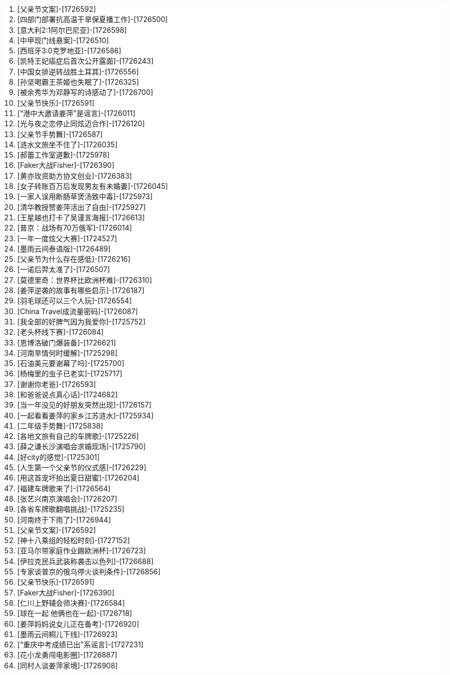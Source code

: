 1. [父亲节文案]-[1726592]
1. [四部门部署抗高温干旱保夏播工作]-[1726500]
1. [意大利2:1阿尔巴尼亚]-[1726598]
1. [中甲现门线悬案]-[1726510]
1. [西班牙3:0克罗地亚]-[1726586]
1. [凯特王妃癌症后首次公开露面]-[1726243]
1. [中国女排逆转战胜土耳其]-[1726556]
1. [孙坚喝霸王茶姬也失眠了]-[1726325]
1. [被余秀华为邓静写的诗感动了]-[1726700]
1. [父亲节快乐]-[1726591]
1. [“港中大邀请姜萍”是谣言]-[1726011]
1. [光与夜之恋停止同炫迈合作]-[1726120]
1. [父亲节手势舞]-[1726587]
1. [涟水文旅坐不住了]-[1726035]
1. [郝蕾工作室道歉]-[1725978]
1. [Faker大战Fisher]-[1726390]
1. [黄亦玫资助方协文创业]-[1726383]
1. [女子转账百万后发现男友有未婚妻]-[1726045]
1. [一家人误用断肠草煲汤致中毒]-[1725973]
1. [清华教授赞姜萍活出了自由]-[1725927]
1. [王星越也打卡了吴谨言海报]-[1726613]
1. [普京：战场有70万俄军]-[1726014]
1. [一年一度炫父大赛]-[1724527]
1. [墨雨云间泰语版]-[1726489]
1. [父亲节为什么存在感低]-[1726216]
1. [一诺后羿太准了]-[1726507]
1. [莫德里奇：世界杯比欧洲杯难]-[1726310]
1. [姜萍逆袭的故事有哪些启示]-[1726187]
1. [羽毛球还可以三个人玩]-[1726554]
1. [China Travel成流量密码]-[1726087]
1. [我全部的好脾气因为我爱你]-[1725752]
1. [老头杯线下赛]-[1726084]
1. [恩博洛破门爆装备]-[1726621]
1. [河南旱情何时缓解]-[1725298]
1. [石油美元要谢幕了吗]-[1725700]
1. [杨梅里的虫子已老实]-[1725717]
1. [谢谢你老爸]-[1726593]
1. [和爸爸说点真心话]-[1724682]
1. [当一年没见的好朋友突然出现]-[1726157]
1. [一起看看姜萍的家乡江苏涟水]-[1725934]
1. [二年级手势舞]-[1725838]
1. [各地文旅有自己的车牌歌]-[1725226]
1. [薛之谦长沙演唱会求婚现场]-[1725790]
1. [好city的感觉]-[1725301]
1. [人生第一个父亲节的仪式感]-[1726229]
1. [用这首宠坏拍出夏日甜蜜]-[1726204]
1. [福建车牌歌来了]-[1726564]
1. [张艺兴南京演唱会]-[1726207]
1. [各省车牌歌翻唱挑战]-[1725235]
1. [河南终于下雨了]-[1726944]
1. [父亲节文案]-[1726592]
1. [神十八乘组的轻松时刻]-[1727152]
1. [亚马尔带家庭作业踢欧洲杯]-[1726723]
1. [伊拉克民兵武装称袭击以色列]-[1726688]
1. [专家谈普京的俄乌停火谈判条件]-[1726856]
1. [父亲节快乐]-[1726591]
1. [Faker大战Fisher]-[1726390]
1. [仁川上野辅会师决赛]-[1726584]
1. [球在一起 他俩也在一起]-[1726718]
1. [姜萍妈妈说女儿正在备考]-[1726920]
1. [墨雨云间桐儿下线]-[1726923]
1. [“重庆中考成绩已出”系谣言]-[1727231]
1. [花小龙勇闯电影圈]-[1726887]
1. [同村人谈姜萍家境]-[1726908]